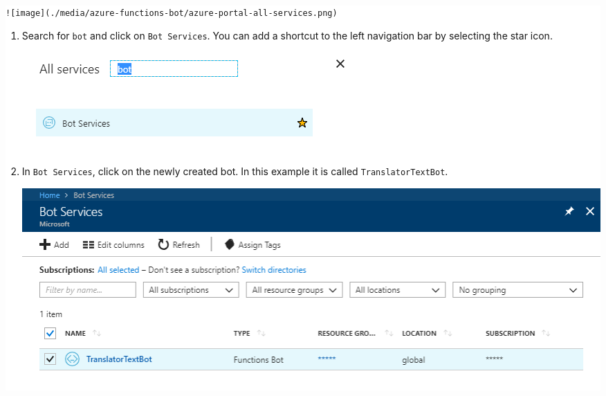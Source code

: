     ![image](./media/azure-functions-bot/azure-portal-all-services.png)

1. Search for `bot` and click on `Bot Services`. You can add a shortcut to the left navigation bar by selecting the star icon.

    ![image](./media/azure-functions-bot/azure-portal-all-services-search-bot.png)

1. In `Bot Services`, click on the newly created bot. In this example it is called `TranslatorTextBot`.

    ![image](./media/azure-functions-bot/azure-portal-bot-services.png)

